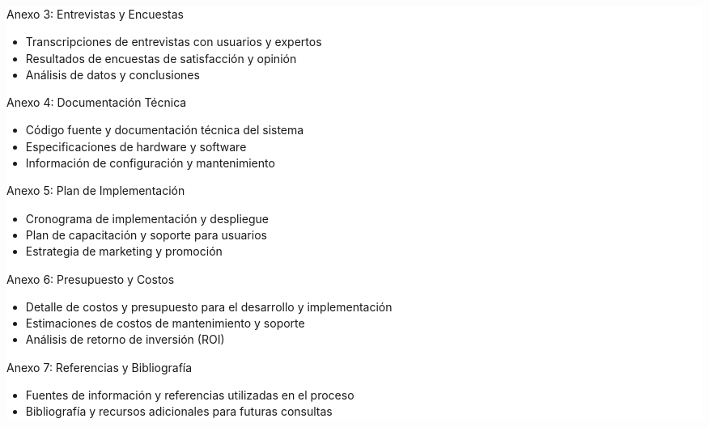 Anexo 3: Entrevistas y Encuestas

- Transcripciones de entrevistas con usuarios y expertos
- Resultados de encuestas de satisfacción y opinión
- Análisis de datos y conclusiones

Anexo 4: Documentación Técnica

- Código fuente y documentación técnica del sistema
- Especificaciones de hardware y software
- Información de configuración y mantenimiento

Anexo 5: Plan de Implementación

- Cronograma de implementación y despliegue
- Plan de capacitación y soporte para usuarios
- Estrategia de marketing y promoción

Anexo 6: Presupuesto y Costos

- Detalle de costos y presupuesto para el desarrollo y implementación
- Estimaciones de costos de mantenimiento y soporte
- Análisis de retorno de inversión (ROI)

Anexo 7: Referencias y Bibliografía

- Fuentes de información y referencias utilizadas en el proceso
- Bibliografía y recursos adicionales para futuras consultas

##